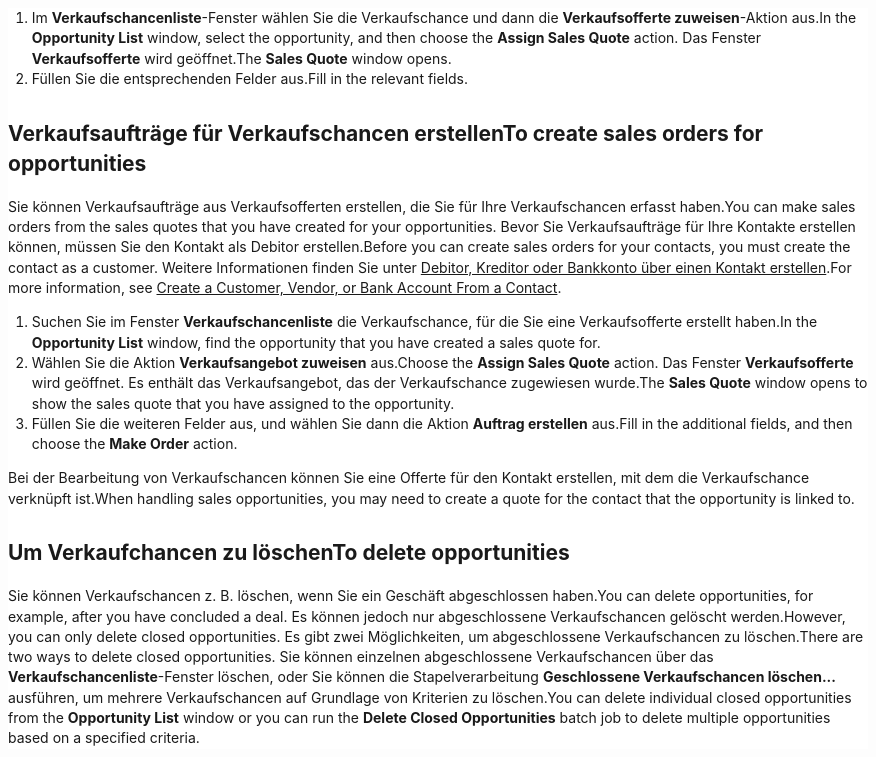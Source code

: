 1. <span data-ttu-id="b8286-132">Im **Verkaufschancenliste**-Fenster wählen Sie die Verkaufschance und dann die **Verkaufsofferte zuweisen**-Aktion aus.</span><span class="sxs-lookup"><span data-stu-id="b8286-132">In the **Opportunity List** window, select the opportunity, and then choose the **Assign Sales Quote** action.</span></span> <span data-ttu-id="b8286-133">Das Fenster **Verkaufsofferte** wird geöffnet.</span><span class="sxs-lookup"><span data-stu-id="b8286-133">The **Sales Quote** window opens.</span></span>
2. <span data-ttu-id="b8286-134">Füllen Sie die entsprechenden Felder aus.</span><span class="sxs-lookup"><span data-stu-id="b8286-134">Fill in the relevant fields.</span></span>

## <a name="to-create-sales-orders-for-opportunities"></a><span data-ttu-id="b8286-135">Verkaufsaufträge für Verkaufschancen erstellen</span><span class="sxs-lookup"><span data-stu-id="b8286-135">To create sales orders for opportunities</span></span>
<span data-ttu-id="b8286-136">Sie können Verkaufsaufträge aus Verkaufsofferten erstellen, die Sie für Ihre Verkaufschancen erfasst haben.</span><span class="sxs-lookup"><span data-stu-id="b8286-136">You can make sales orders from the sales quotes that you have created for your opportunities.</span></span> <span data-ttu-id="b8286-137">Bevor Sie Verkaufsaufträge für Ihre Kontakte erstellen können, müssen Sie den Kontakt als Debitor erstellen.</span><span class="sxs-lookup"><span data-stu-id="b8286-137">Before you can create sales orders for your contacts, you must create the contact as a customer.</span></span> <span data-ttu-id="b8286-138">Weitere Informationen finden Sie unter [Debitor, Kreditor oder Bankkonto über einen Kontakt erstellen](marketing-how-create-contacts-new-customers-vendors-bank-accounts.md).</span><span class="sxs-lookup"><span data-stu-id="b8286-138">For more information, see [Create a Customer, Vendor, or Bank Account From a Contact](marketing-how-create-contacts-new-customers-vendors-bank-accounts.md).</span></span>

1. <span data-ttu-id="b8286-139">Suchen Sie im Fenster **Verkaufschancenliste** die Verkaufschance, für die Sie eine Verkaufsofferte erstellt haben.</span><span class="sxs-lookup"><span data-stu-id="b8286-139">In the **Opportunity List** window, find the opportunity that you have created a sales quote for.</span></span>
2. <span data-ttu-id="b8286-140">Wählen Sie die Aktion **Verkaufsangebot zuweisen** aus.</span><span class="sxs-lookup"><span data-stu-id="b8286-140">Choose the **Assign Sales Quote** action.</span></span> <span data-ttu-id="b8286-141">Das Fenster **Verkaufsofferte** wird geöffnet. Es enthält das Verkaufsangebot, das der Verkaufschance zugewiesen wurde.</span><span class="sxs-lookup"><span data-stu-id="b8286-141">The **Sales Quote** window opens to show the sales quote that you have assigned to the opportunity.</span></span>
3. <span data-ttu-id="b8286-142">Füllen Sie die weiteren Felder aus, und wählen Sie dann die Aktion **Auftrag erstellen** aus.</span><span class="sxs-lookup"><span data-stu-id="b8286-142">Fill in the additional fields, and then choose the **Make Order** action.</span></span>

<span data-ttu-id="b8286-143">Bei der Bearbeitung von Verkaufschancen können Sie eine Offerte für den Kontakt erstellen, mit dem die Verkaufschance verknüpft ist.</span><span class="sxs-lookup"><span data-stu-id="b8286-143">When handling sales opportunities, you may need to create a quote for the contact that the opportunity is linked to.</span></span>

## <a name="to-delete-opportunities"></a><span data-ttu-id="b8286-144">Um Verkaufchancen zu löschen</span><span class="sxs-lookup"><span data-stu-id="b8286-144">To delete opportunities</span></span>
<span data-ttu-id="b8286-145">Sie können Verkaufschancen z. B. löschen, wenn Sie ein Geschäft abgeschlossen haben.</span><span class="sxs-lookup"><span data-stu-id="b8286-145">You can delete opportunities, for example, after you have concluded a deal.</span></span> <span data-ttu-id="b8286-146">Es können jedoch nur abgeschlossene Verkaufschancen gelöscht werden.</span><span class="sxs-lookup"><span data-stu-id="b8286-146">However, you can only delete closed opportunities.</span></span> <span data-ttu-id="b8286-147">Es gibt zwei Möglichkeiten, um abgeschlossene Verkaufschancen zu löschen.</span><span class="sxs-lookup"><span data-stu-id="b8286-147">There are two ways to delete closed opportunities.</span></span> <span data-ttu-id="b8286-148">Sie können einzelnen abgeschlossene Verkaufschancen über das **Verkaufschancenliste**-Fenster löschen, oder Sie können die Stapelverarbeitung **Geschlossene Verkaufschancen löschen...** ausführen, um mehrere Verkaufschancen auf Grundlage von Kriterien zu löschen.</span><span class="sxs-lookup"><span data-stu-id="b8286-148">You can delete individual closed opportunities from the **Opportunity List** window or you can run the **Delete Closed Opportunities** batch job to delete multiple opportunities based on a specified criteria.</span></span>
